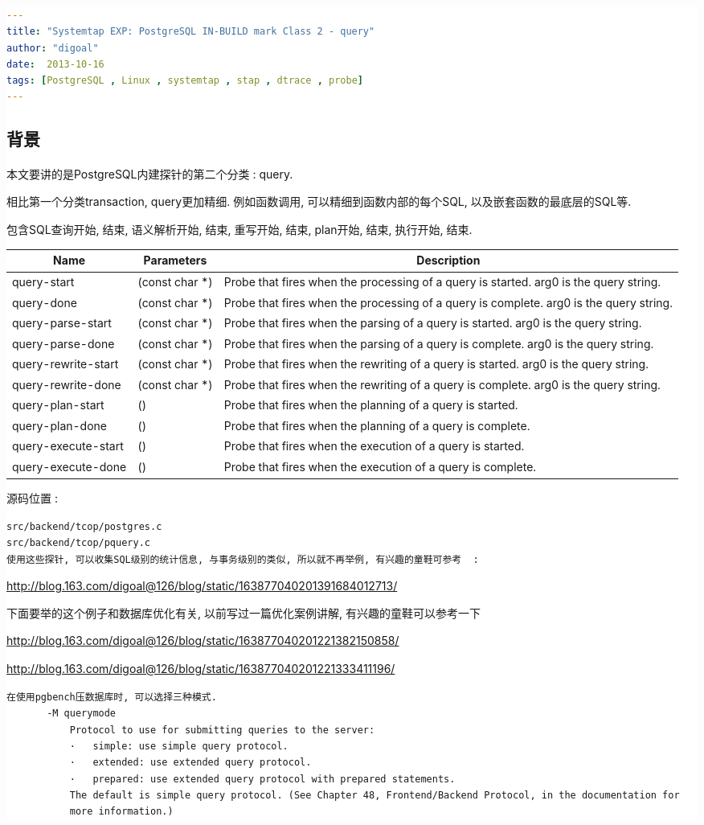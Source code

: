 ```yaml
---
title: "Systemtap EXP: PostgreSQL IN-BUILD mark Class 2 - query"
author: "digoal"
date:  2013-10-16
tags: [PostgreSQL , Linux , systemtap , stap , dtrace , probe]
---
```

## 背景            
本文要讲的是PostgreSQL内建探针的第二个分类 : query.  
  
相比第一个分类transaction, query更加精细. 例如函数调用, 可以精细到函数内部的每个SQL, 以及嵌套函数的最底层的SQL等.  
  
包含SQL查询开始, 结束, 语义解析开始, 结束, 重写开始, 结束, plan开始, 结束, 执行开始, 结束.  
  
Name	|Parameters	|Description    
---|---|---  
query-start	|(const char *)	|Probe that fires when the processing of a query is started. arg0 is the query string.  
query-done	|(const char *)	|Probe that fires when the processing of a query is complete. arg0 is the query string.  
query-parse-start	|(const char *)	|Probe that fires when the parsing of a query is started. arg0 is the query string.  
query-parse-done	|(const char *)	|Probe that fires when the parsing of a query is complete. arg0 is the query string.  
query-rewrite-start	|(const char *)	|Probe that fires when the rewriting of a query is started. arg0 is the query string.  
query-rewrite-done	|(const char *)	|Probe that fires when the rewriting of a query is complete. arg0 is the query string.  
query-plan-start	|()	|Probe that fires when the planning of a query is started.  
query-plan-done|	()	|Probe that fires when the planning of a query is complete.  
query-execute-start	|()	|Probe that fires when the execution of a query is started.  
query-execute-done	|()	|Probe that fires when the execution of a query is complete.  
  
  
源码位置 :   
  
```  
src/backend/tcop/postgres.c  
src/backend/tcop/pquery.c  
使用这些探针, 可以收集SQL级别的统计信息, 与事务级别的类似, 所以就不再举例, 有兴趣的童鞋可参考  :   
```  
  
http://blog.163.com/digoal@126/blog/static/163877040201391684012713/  
  
下面要举的这个例子和数据库优化有关, 以前写过一篇优化案例讲解, 有兴趣的童鞋可以参考一下  
  
http://blog.163.com/digoal@126/blog/static/163877040201221382150858/  
  
http://blog.163.com/digoal@126/blog/static/163877040201221333411196/  
  
```  
在使用pgbench压数据库时, 可以选择三种模式.  
       -M querymode  
           Protocol to use for submitting queries to the server:  
           ·   simple: use simple query protocol.  
           ·   extended: use extended query protocol.  
           ·   prepared: use extended query protocol with prepared statements.  
           The default is simple query protocol. (See Chapter 48, Frontend/Backend Protocol, in the documentation for  
           more information.)  
```  
  